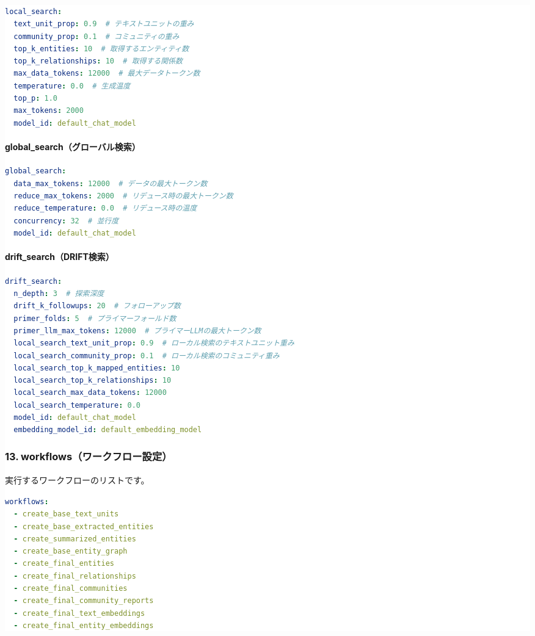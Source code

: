 ```yaml
local_search:
  text_unit_prop: 0.9  # テキストユニットの重み
  community_prop: 0.1  # コミュニティの重み
  top_k_entities: 10  # 取得するエンティティ数
  top_k_relationships: 10  # 取得する関係数
  max_data_tokens: 12000  # 最大データトークン数
  temperature: 0.0  # 生成温度
  top_p: 1.0
  max_tokens: 2000
  model_id: default_chat_model
```

#### global_search（グローバル検索）

```yaml
global_search:
  data_max_tokens: 12000  # データの最大トークン数
  reduce_max_tokens: 2000  # リデュース時の最大トークン数
  reduce_temperature: 0.0  # リデュース時の温度
  concurrency: 32  # 並行度
  model_id: default_chat_model
```

#### drift_search（DRIFT検索）

```yaml
drift_search:
  n_depth: 3  # 探索深度
  drift_k_followups: 20  # フォローアップ数
  primer_folds: 5  # プライマーフォールド数
  primer_llm_max_tokens: 12000  # プライマーLLMの最大トークン数
  local_search_text_unit_prop: 0.9  # ローカル検索のテキストユニット重み
  local_search_community_prop: 0.1  # ローカル検索のコミュニティ重み
  local_search_top_k_mapped_entities: 10
  local_search_top_k_relationships: 10
  local_search_max_data_tokens: 12000
  local_search_temperature: 0.0
  model_id: default_chat_model
  embedding_model_id: default_embedding_model
```

### 13. workflows（ワークフロー設定）

実行するワークフローのリストです。

```yaml
workflows:
  - create_base_text_units
  - create_base_extracted_entities
  - create_summarized_entities
  - create_base_entity_graph
  - create_final_entities
  - create_final_relationships
  - create_final_communities
  - create_final_community_reports
  - create_final_text_embeddings
  - create_final_entity_embeddings
```
